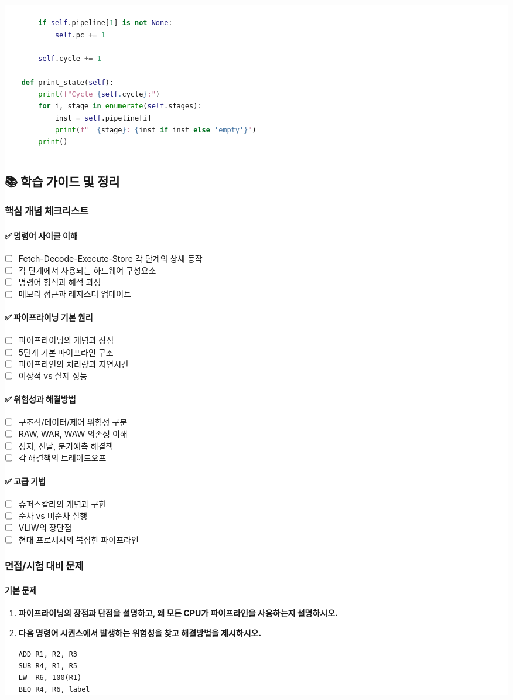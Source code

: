 ```python
        
        if self.pipeline[1] is not None:
            self.pc += 1
            
        self.cycle += 1
        
    def print_state(self):
        print(f"Cycle {self.cycle}:")
        for i, stage in enumerate(self.stages):
            inst = self.pipeline[i]
            print(f"  {stage}: {inst if inst else 'empty'}")
        print()
```

---

## 📚 학습 가이드 및 정리

### 핵심 개념 체크리스트

#### ✅ 명령어 사이클 이해
- [ ] Fetch-Decode-Execute-Store 각 단계의 상세 동작
- [ ] 각 단계에서 사용되는 하드웨어 구성요소
- [ ] 명령어 형식과 해석 과정
- [ ] 메모리 접근과 레지스터 업데이트

#### ✅ 파이프라이닝 기본 원리  
- [ ] 파이프라이닝의 개념과 장점
- [ ] 5단계 기본 파이프라인 구조
- [ ] 파이프라인의 처리량과 지연시간
- [ ] 이상적 vs 실제 성능

#### ✅ 위험성과 해결방법
- [ ] 구조적/데이터/제어 위험성 구분
- [ ] RAW, WAR, WAW 의존성 이해
- [ ] 정지, 전달, 분기예측 해결책
- [ ] 각 해결책의 트레이드오프

#### ✅ 고급 기법
- [ ] 슈퍼스칼라의 개념과 구현
- [ ] 순차 vs 비순차 실행
- [ ] VLIW의 장단점
- [ ] 현대 프로세서의 복잡한 파이프라인

### 면접/시험 대비 문제

#### 기본 문제
1. **파이프라이닝의 장점과 단점을 설명하고, 왜 모든 CPU가 파이프라인을 사용하는지 설명하시오.**

2. **다음 명령어 시퀀스에서 발생하는 위험성을 찾고 해결방법을 제시하시오.**
   ```
   ADD R1, R2, R3
   SUB R4, R1, R5
   LW  R6, 100(R1)
   BEQ R4, R6, label
   ```
